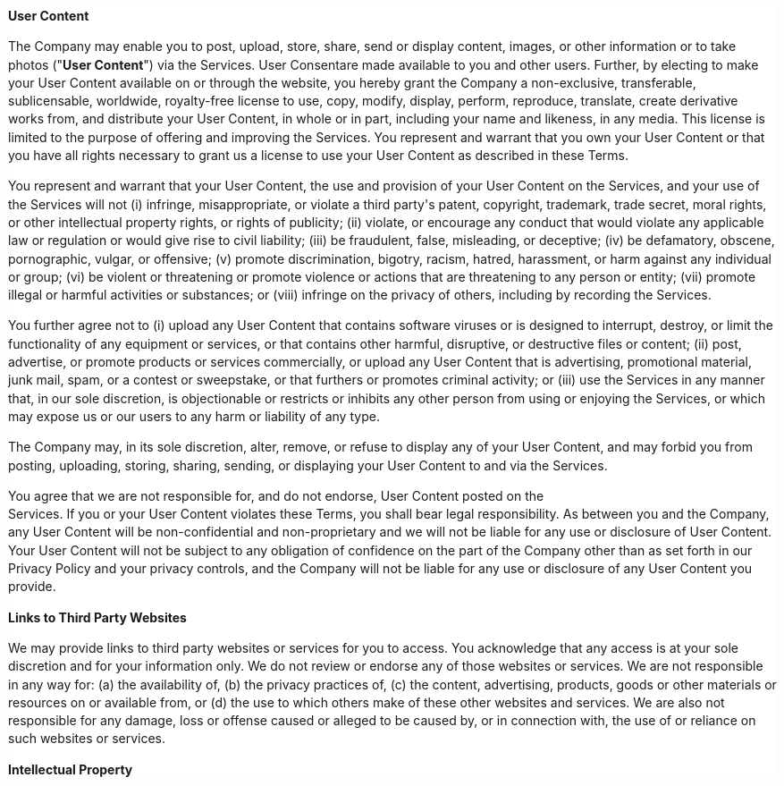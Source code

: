 **User Content**

The Company may enable you to post, upload, store, share, send or display content, images, or other information or to take photos ("**User Content**") via the Services. User Consentare made available to you and other users. Further, by electing to make your User Content available on or through the website, you hereby grant the Company a non-exclusive, transferable, sublicensable, worldwide, royalty-free license to use, copy, modify, display, perform, reproduce, translate, create derivative works from, and distribute your User Content, in whole or in part, including your name and likeness, in any media. This license is limited to the purpose of offering and improving the Services. You represent and warrant that you own your User Content or that you have all rights necessary to grant us a license to use your User Content as described in these Terms.

You represent and warrant that your User Content, the use and provision of your User Content on the Services, and your use of the Services will not (i) infringe, misappropriate, or violate a third party's patent, copyright, trademark, trade secret, moral rights, or other intellectual property rights, or rights of publicity; (ii) violate, or encourage any conduct that would violate any applicable law or regulation or would give rise to civil liability; (iii) be fraudulent, false, misleading, or deceptive; (iv) be defamatory, obscene, pornographic, vulgar, or offensive; (v) promote discrimination, bigotry, racism, hatred, harassment, or harm against any individual or group; (vi) be violent or threatening or promote violence or actions that are threatening to any person or entity; (vii) promote illegal or harmful activities or substances; or (viii) infringe on the privacy of others, including by recording the Services.

You further agree not to (i) upload any User Content that contains software viruses or is designed to interrupt, destroy, or limit the functionality of any equipment or services, or that contains other harmful, disruptive, or destructive files or content; (ii) post, advertise, or promote products or services commercially, or upload any User Content that is advertising, promotional material, junk mail, spam, or a contest or sweepstake, or that furthers or promotes criminal activity; or (iii) use the Services in any manner that, in our sole discretion, is objectionable or restricts or inhibits any other person from using or enjoying the Services, or which may expose us or our users to any harm or liability of any type.

The Company may, in its sole discretion, alter, remove, or refuse to display any of your User Content, and may forbid you from posting, uploading, storing, sharing, sending, or displaying your User Content to and via the Services.

You agree that we are not responsible for, and do not endorse, User Content posted on the  
Services. If you or your User Content violates these Terms, you shall bear legal responsibility. As between you and the Company, any User Content will be non-confidential and non-proprietary and we will not be liable for any use or disclosure of User Content. Your User Content will not be subject to any obligation of confidence on the part of the Company other than as set forth in our Privacy Policy and your privacy controls, and the Company will not be liable for any use or disclosure of any User Content you provide.

**Links to Third Party Websites**

We may provide links to third party websites or services for you to access. You acknowledge that any access is at your sole discretion and for your information only. We do not review or endorse any of those websites or services. We are not responsible in any way for: (a) the availability of, (b) the privacy practices of, (c) the content, advertising, products, goods or other materials or resources on or available from, or (d) the use to which others make of these other websites and services. We are also not responsible for any damage, loss or offense caused or alleged to be caused by, or in connection with, the use of or reliance on such websites or services.

**Intellectual Property**
